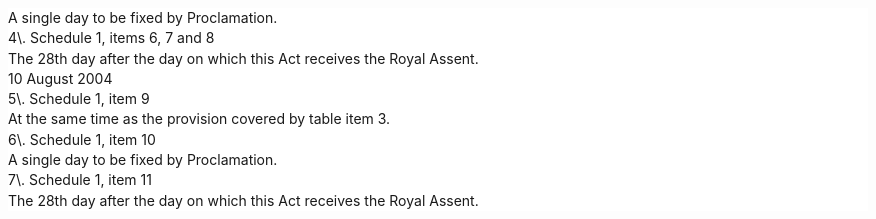   </td>
  <td colspan="1" align="left">
    <div>A single day to be fixed by Proclamation.</div>

  </td>
  <td colspan="1" align="left">

  </td>
</tr>
<tr align="left">
  <td colspan="1" align="left">
    <div>4\. Schedule&#160;1, items&#160;6, 7 and 8</div>

  </td>
  <td colspan="1" align="left">
    <div>The 28th day after the day on which this Act receives the Royal Assent.</div>

  </td>
  <td colspan="1" align="left">
    <div>10 August 2004</div>

  </td>
</tr>
<tr align="left">
  <td colspan="1" align="left">
    <div>5\. Schedule&#160;1, item&#160;9</div>

  </td>
  <td colspan="1" align="left">
    <div>At the same time as the provision covered by table item&#160;3.</div>

  </td>
  <td colspan="1" align="left">

  </td>
</tr>
<tr align="left">
  <td colspan="1" align="left">
    <div>6\. Schedule&#160;1, item&#160;10</div>

  </td>
  <td colspan="1" align="left">
    <div>A single day to be fixed by Proclamation.</div>

  </td>
  <td colspan="1" align="left">

  </td>
</tr>
<tr align="left">
  <td colspan="1" align="left">
    <div>7\. Schedule&#160;1, item&#160;11</div>

  </td>
  <td colspan="1" align="left">
    <div>The 28th day after the day on which this Act receives the Royal Assent.</div>
